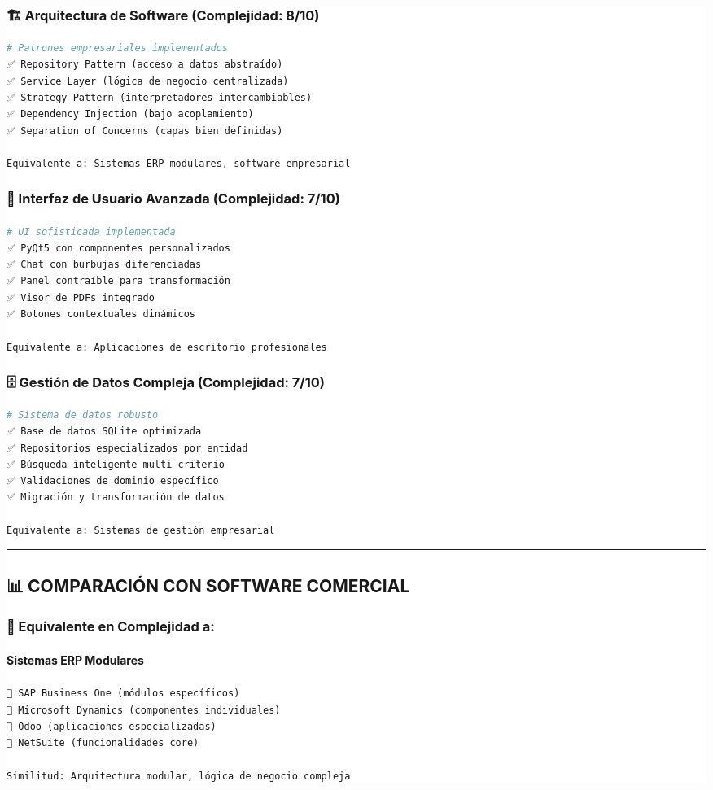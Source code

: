 ### **🏗️ Arquitectura de Software (Complejidad: 8/10)**
```python
# Patrones empresariales implementados
✅ Repository Pattern (acceso a datos abstraído)
✅ Service Layer (lógica de negocio centralizada)
✅ Strategy Pattern (interpretadores intercambiables)
✅ Dependency Injection (bajo acoplamiento)
✅ Separation of Concerns (capas bien definidas)

Equivalente a: Sistemas ERP modulares, software empresarial
```

### **🎨 Interfaz de Usuario Avanzada (Complejidad: 7/10)**
```python
# UI sofisticada implementada
✅ PyQt5 con componentes personalizados
✅ Chat con burbujas diferenciadas
✅ Panel contraíble para transformación
✅ Visor de PDFs integrado
✅ Botones contextuales dinámicos

Equivalente a: Aplicaciones de escritorio profesionales
```

### **🗄️ Gestión de Datos Compleja (Complejidad: 7/10)**
```python
# Sistema de datos robusto
✅ Base de datos SQLite optimizada
✅ Repositorios especializados por entidad
✅ Búsqueda inteligente multi-criterio
✅ Validaciones de dominio específico
✅ Migración y transformación de datos

Equivalente a: Sistemas de gestión empresarial
```

---

## 📊 **COMPARACIÓN CON SOFTWARE COMERCIAL**

### **🎯 Equivalente en Complejidad a:**

#### **Sistemas ERP Modulares**
```
🔹 SAP Business One (módulos específicos)
🔹 Microsoft Dynamics (componentes individuales)  
🔹 Odoo (aplicaciones especializadas)
🔹 NetSuite (funcionalidades core)

Similitud: Arquitectura modular, lógica de negocio compleja
```
